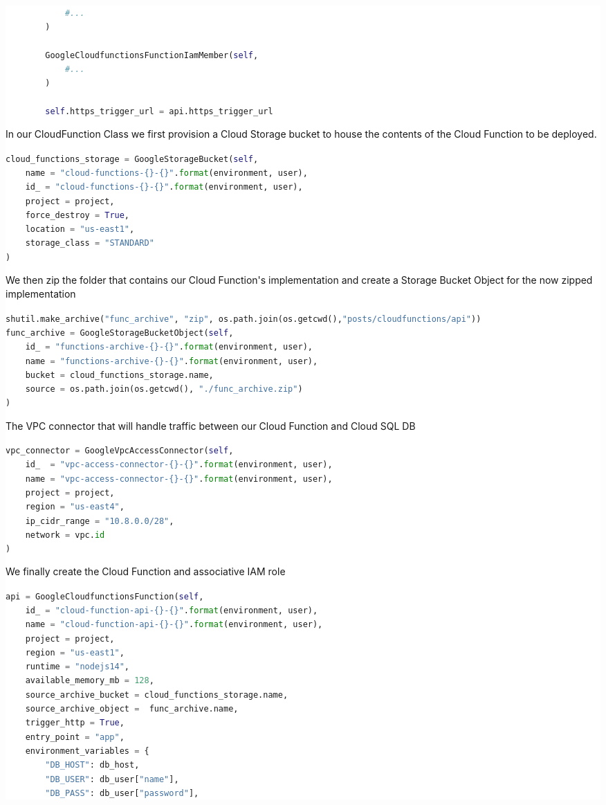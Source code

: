 ```python
            #...
        )

        GoogleCloudfunctionsFunctionIamMember(self,
            #...
        )

        self.https_trigger_url = api.https_trigger_url
```

In our CloudFunction Class we first provision a Cloud Storage bucket to house the contents of the Cloud Function to be deployed.

```python
cloud_functions_storage = GoogleStorageBucket(self,
    name = "cloud-functions-{}-{}".format(environment, user),
    id_ = "cloud-functions-{}-{}".format(environment, user),
    project = project,
    force_destroy = True,
    location = "us-east1",
    storage_class = "STANDARD"
)
```

We then zip the folder that contains our Cloud Function's implementation and create a Storage Bucket Object for the now zipped implementation

```python
shutil.make_archive("func_archive", "zip", os.path.join(os.getcwd(),"posts/cloudfunctions/api"))
func_archive = GoogleStorageBucketObject(self,
    id_ = "functions-archive-{}-{}".format(environment, user),
    name = "functions-archive-{}-{}".format(environment, user),
    bucket = cloud_functions_storage.name,
    source = os.path.join(os.getcwd(), "./func_archive.zip")
)
```

The VPC connector that will handle traffic between our Cloud Function and Cloud SQL DB

```python
vpc_connector = GoogleVpcAccessConnector(self,
    id_  = "vpc-access-connector-{}-{}".format(environment, user),
    name = "vpc-access-connector-{}-{}".format(environment, user),
    project = project,
    region = "us-east4",
    ip_cidr_range = "10.8.0.0/28",
    network = vpc.id
)
```

We finally create the Cloud Function and associative IAM role

```python
api = GoogleCloudfunctionsFunction(self,
    id_ = "cloud-function-api-{}-{}".format(environment, user),
    name = "cloud-function-api-{}-{}".format(environment, user),
    project = project,
    region = "us-east1",
    runtime = "nodejs14",
    available_memory_mb = 128,
    source_archive_bucket = cloud_functions_storage.name,
    source_archive_object =  func_archive.name,
    trigger_http = True,
    entry_point = "app",
    environment_variables = {
        "DB_HOST": db_host,
        "DB_USER": db_user["name"],
        "DB_PASS": db_user["password"],
```